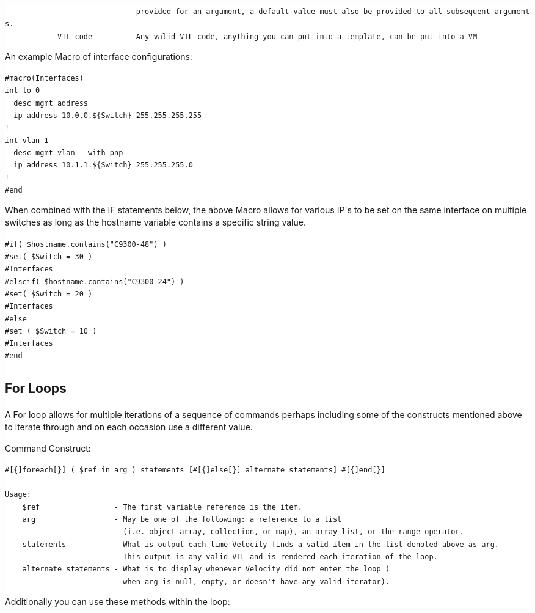 ```vtl
                              provided for an argument, a default value must also be provided to all subsequent arguments.
            VTL code        - Any valid VTL code, anything you can put into a template, can be put into a VM

```

An example Macro of interface configurations:

```vtl
#macro(Interfaces)
int lo 0
  desc mgmt address
  ip address 10.0.0.${Switch} 255.255.255.255
!
int vlan 1
  desc mgmt vlan - with pnp
  ip address 10.1.1.${Switch} 255.255.255.0
!
#end
```

When combined with the IF statements below, the above Macro allows for various IP's to be set on the same interface on multiple switches as long as the hostname variable contains a specific string value.

```vtl
#if( $hostname.contains("C9300-48") )
#set( $Switch = 30 )
#Interfaces
#elseif( $hostname.contains("C9300-24") )
#set( $Switch = 20 )
#Interfaces
#else
#set ( $Switch = 10 )
#Interfaces
#end
```

## For Loops
A For loop allows for multiple iterations of a sequence of commands perhaps including some of the constructs mentioned above to iterate through and on each occasion use a different value.

Command Construct:

```vtl
#[{]foreach[}] ( $ref in arg ) statements [#[{]else[}] alternate statements] #[{]end[}]

Usage:
    $ref                 - The first variable reference is the item.
    arg                  - May be one of the following: a reference to a list 
                           (i.e. object array, collection, or map), an array list, or the range operator.
    statements           - What is output each time Velocity finds a valid item in the list denoted above as arg. 
                           This output is any valid VTL and is rendered each iteration of the loop.
    alternate statements - What is to display whenever Velocity did not enter the loop (
                           when arg is null, empty, or doesn't have any valid iterator).
```
Additionally you can use these methods within the loop:
